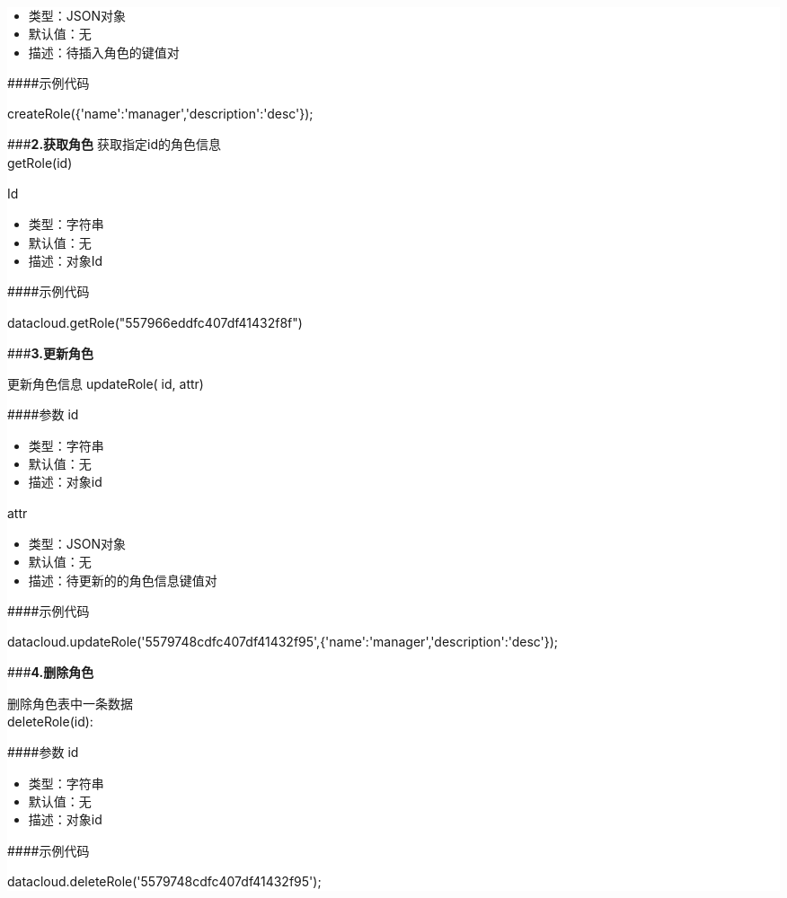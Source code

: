 - 类型：JSON对象
- 默认值：无
- 描述：待插入角色的键值对

####示例代码

createRole({'name':'manager','description':'desc'});


###**2.获取角色**
获取指定id的角色信息<br>
getRole(id)

Id

- 类型：字符串
- 默认值：无
- 描述：对象Id

####示例代码

datacloud.getRole("557966eddfc407df41432f8f")

###**3.更新角色**

更新角色信息
updateRole( id, attr)

####参数
id

- 类型：字符串
- 默认值：无
- 描述：对象id

attr

- 类型：JSON对象
- 默认值：无
- 描述：待更新的的角色信息键值对

####示例代码

datacloud.updateRole('5579748cdfc407df41432f95',{'name':'manager','description':'desc'});

###**4.删除角色**

删除角色表中一条数据<br>
deleteRole(id):

####参数
id

- 类型：字符串
- 默认值：无
- 描述：对象id

####示例代码

datacloud.deleteRole('5579748cdfc407df41432f95');
